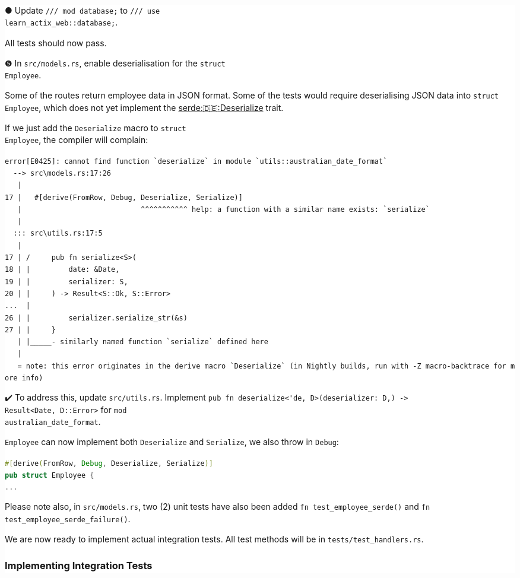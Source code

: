 ● Update <code>/// mod database;</code> to <code>/// use learn_actix_web::database;</code>.

All tests should now pass.

<a id="code-refactoring-step-five"></a>
❺ In <code>src/models.rs</code>, enable deserialisation for the <code>struct Employee</code>.

Some of the routes return employee data in JSON format. Some of the tests would require deserialising JSON data into <code>struct Employee</code>, which does not yet implement the <a href="https://docs.rs/serde/latest/serde/de/trait.Deserialize.html" title="serde::de::Deserialize trait" target="_blank">serde::de::Deserialize</a> trait.

If we just add the <code>Deserialize</code> macro to <code>struct Employee</code>, the compiler will complain:

```
error[E0425]: cannot find function `deserialize` in module `utils::australian_date_format`
  --> src\models.rs:17:26
   |
17 |   #[derive(FromRow, Debug, Deserialize, Serialize)]
   |                            ^^^^^^^^^^^ help: a function with a similar name exists: `serialize`
   |
  ::: src\utils.rs:17:5
   |
17 | /     pub fn serialize<S>(
18 | |         date: &Date,
19 | |         serializer: S,
20 | |     ) -> Result<S::Ok, S::Error>
...  |
26 | |         serializer.serialize_str(&s)
27 | |     }
   | |_____- similarly named function `serialize` defined here
   |
   = note: this error originates in the derive macro `Deserialize` (in Nightly builds, run with -Z macro-backtrace for more info)
```

✔️ To address this, update <code>src/utils.rs</code>. Implement <code>pub fn deserialize&lt;'de, D>(deserializer: D,) -> Result&lt;Date, D::Error></code> for <code>mod australian_date_format</code>.

<code>Employee</code> can now implement both <code>Deserialize</code> and <code>Serialize</code>, we also throw in <code>Debug</code>:

```rust
#[derive(FromRow, Debug, Deserialize, Serialize)]
pub struct Employee {
...
```

Please note also, in <code>src/models.rs</code>, two (2) unit tests have also been added <code>fn test_employee_serde()</code> and <code>fn test_employee_serde_failure()</code>.

We are now ready to implement actual integration tests. All test methods will be in <code>tests/test_handlers.rs</code>.

<h3 style="color:teal;text-transform: none;">
  <a id="integration-tests">Implementing Integration Tests</a>
</h3>
